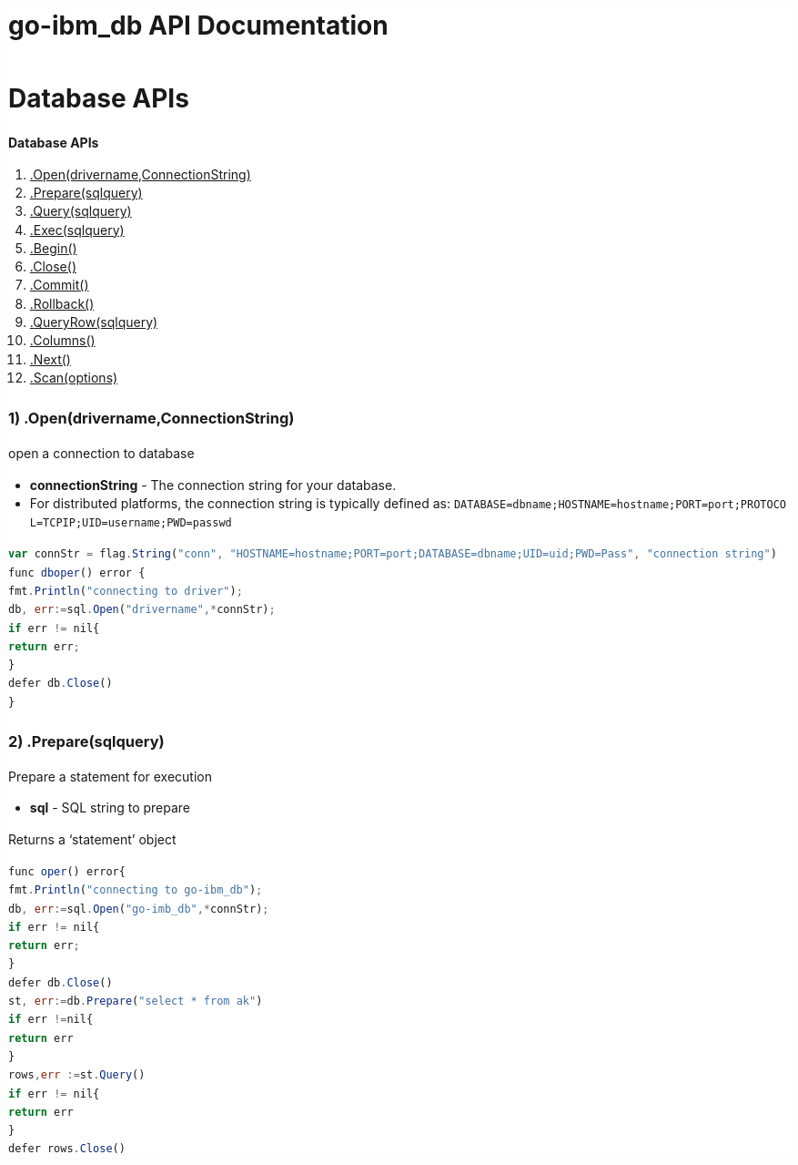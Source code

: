 # go-ibm_db API Documentation

# Database APIs

**Database APIs**

1.	[.Open(drivername,ConnectionString)](#OpenApi)
2.	[.Prepare(sqlquery)](#PrepareApi)
3.	[.Query(sqlquery)](#QueryApi)
4.	[.Exec(sqlquery)](#ExecApi)
5.	[.Begin()](#CloseApi)
6.	[.Close()](#CloseApi)
7.	[.Commit()](#CommitApi)
8.	[.Rollback()](#RollbackApi)
9.	[.QueryRow(sqlquery)](#QueryRowApi)
10.	[.Columns()](#ColumnsApi)
11.	[.Next()](#NextApi)
12.	[.Scan(options)](#ScanApi)


### <a name="OpenApi"></a> 1) .Open(drivername,ConnectionString)

open a connection to database
* **connectionString** - The connection string for your database.
* For distributed platforms, the connection string is typically defined   as: `DATABASE=dbname;HOSTNAME=hostname;PORT=port;PROTOCOL=TCPIP;UID=username;PWD=passwd`

```javascript
var connStr = flag.String("conn", "HOSTNAME=hostname;PORT=port;DATABASE=dbname;UID=uid;PWD=Pass", "connection string")
func dboper() error {
fmt.Println("connecting to driver");
db, err:=sql.Open("drivername",*connStr);
if err != nil{
return err;
}
defer db.Close()
}
```
### <a name="PrepareApi"></a> 2) .Prepare(sqlquery)

Prepare a statement for execution
* **sql** - SQL string to prepare

Returns a ‘statement’ object

```javascript
func oper() error{
fmt.Println("connecting to go-ibm_db");
db, err:=sql.Open("go-imb_db",*connStr);
if err != nil{
return err;
}
defer db.Close()
st, err:=db.Prepare("select * from ak")
if err !=nil{
return err
}
rows,err :=st.Query()
if err != nil{
return err
}
defer rows.Close()
```